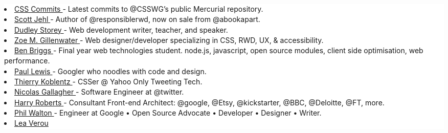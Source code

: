  <li>
  <a href="https://twitter.com/CSScommits">
   CSS Commits
  </a>
  - Latest commits to @CSSWG’s public Mercurial repository.
 </li>
 <li>
  <a href="https://twitter.com/scottjehl">
   Scott Jehl
  </a>
  - Author of @responsiblerwd, now on sale from @abookapart.
 </li>
 <li>
  <a href="https://twitter.com/dudleystorey">
   Dudley Storey
  </a>
  - Web development writer, teacher, and speaker.
 </li>
 <li>
  <a href="https://twitter.com/zomigi">
   Zoe M. Gillenwater
  </a>
  - Web designer/developer specializing in CSS, RWD, UX, & accessibility.
 </li>
 <li>
  <a href="https://twitter.com/ben_eb">
   Ben Briggs
  </a>
  - Final year web technologies student. node.js, javascript, open source modules, client side optimisation, web performance.
 </li>
 <li>
  <a href="https://twitter.com/aerotwist">
   Paul Lewis
  </a>
  - Googler who noodles with code and design.
 </li>
 <li>
  <a href="https://twitter.com/thierrykoblentz">
   Thierry Koblentz
  </a>
  - CSSer @ Yahoo Only Tweeting Tech.
 </li>
 <li>
  <a href="https://twitter.com/necolas">
   Nicolas Gallagher
  </a>
  - Software Engineer at @twitter.
 </li>
 <li>
  <a href="https://twitter.com/csswizardry">
   Harry Roberts
  </a>
  - Consultant Front-end Architect: @google, @Etsy, @kickstarter, @BBC, @Deloitte, @FT, more.
 </li>
 <li>
  <a href="https://twitter.com/philwalton">
   Phil Walton
  </a>
  - Engineer at Google • Open Source Advocate • Developer • Designer • Writer.
 </li>
 <li>
  <a href="https://twitter.com/LeaVerou">
   Lea Verou